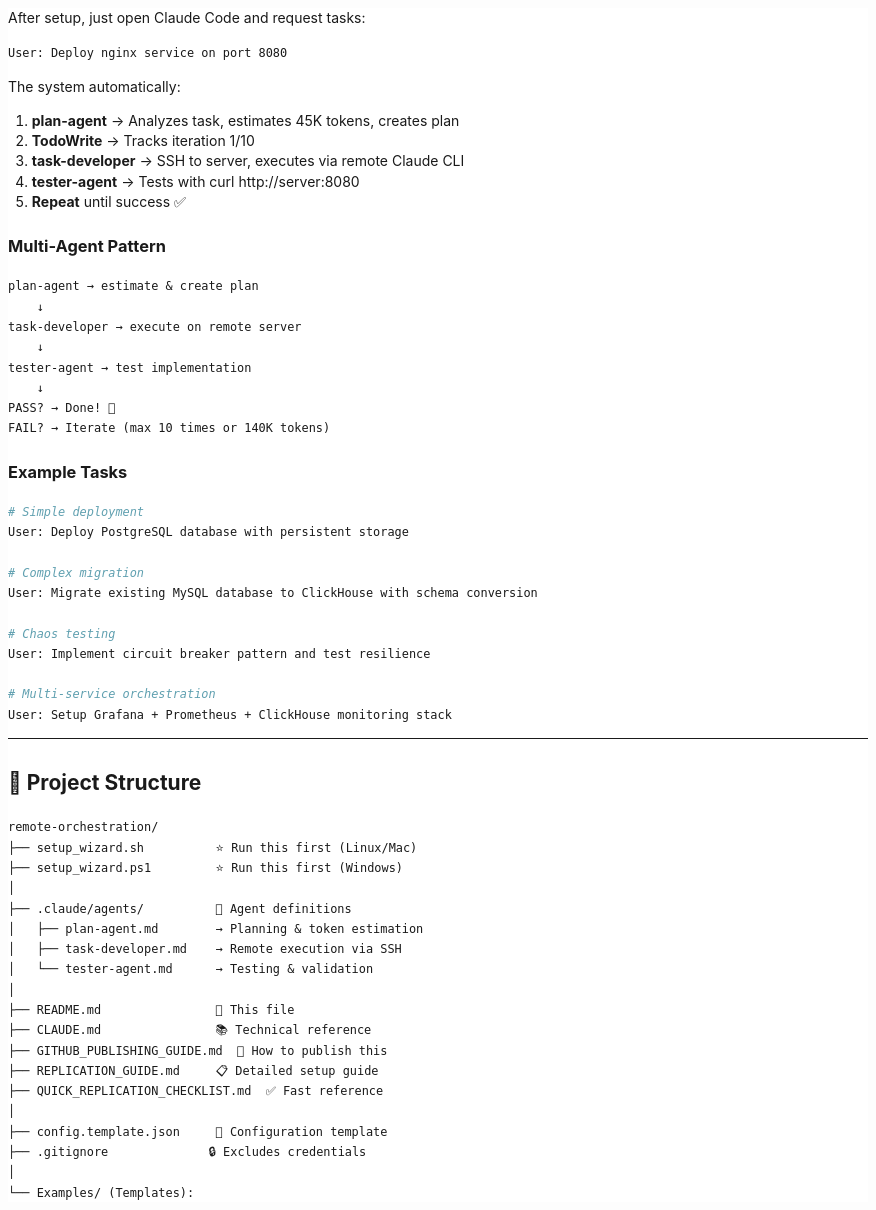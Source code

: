 After setup, just open Claude Code and request tasks:

```
User: Deploy nginx service on port 8080
```

The system automatically:
1. **plan-agent** → Analyzes task, estimates 45K tokens, creates plan
2. **TodoWrite** → Tracks iteration 1/10
3. **task-developer** → SSH to server, executes via remote Claude CLI
4. **tester-agent** → Tests with curl http://server:8080
5. **Repeat** until success ✅

### Multi-Agent Pattern

```
plan-agent → estimate & create plan
    ↓
task-developer → execute on remote server
    ↓
tester-agent → test implementation
    ↓
PASS? → Done! 🎉
FAIL? → Iterate (max 10 times or 140K tokens)
```

### Example Tasks

```bash
# Simple deployment
User: Deploy PostgreSQL database with persistent storage

# Complex migration
User: Migrate existing MySQL database to ClickHouse with schema conversion

# Chaos testing
User: Implement circuit breaker pattern and test resilience

# Multi-service orchestration
User: Setup Grafana + Prometheus + ClickHouse monitoring stack
```

---

## 📁 Project Structure

```
remote-orchestration/
├── setup_wizard.sh          ⭐ Run this first (Linux/Mac)
├── setup_wizard.ps1         ⭐ Run this first (Windows)
│
├── .claude/agents/          🤖 Agent definitions
│   ├── plan-agent.md        → Planning & token estimation
│   ├── task-developer.md    → Remote execution via SSH
│   └── tester-agent.md      → Testing & validation
│
├── README.md                📖 This file
├── CLAUDE.md                📚 Technical reference
├── GITHUB_PUBLISHING_GUIDE.md  🚀 How to publish this
├── REPLICATION_GUIDE.md     📋 Detailed setup guide
├── QUICK_REPLICATION_CHECKLIST.md  ✅ Fast reference
│
├── config.template.json     🔧 Configuration template
├── .gitignore              🔒 Excludes credentials
│
└── Examples/ (Templates):
```